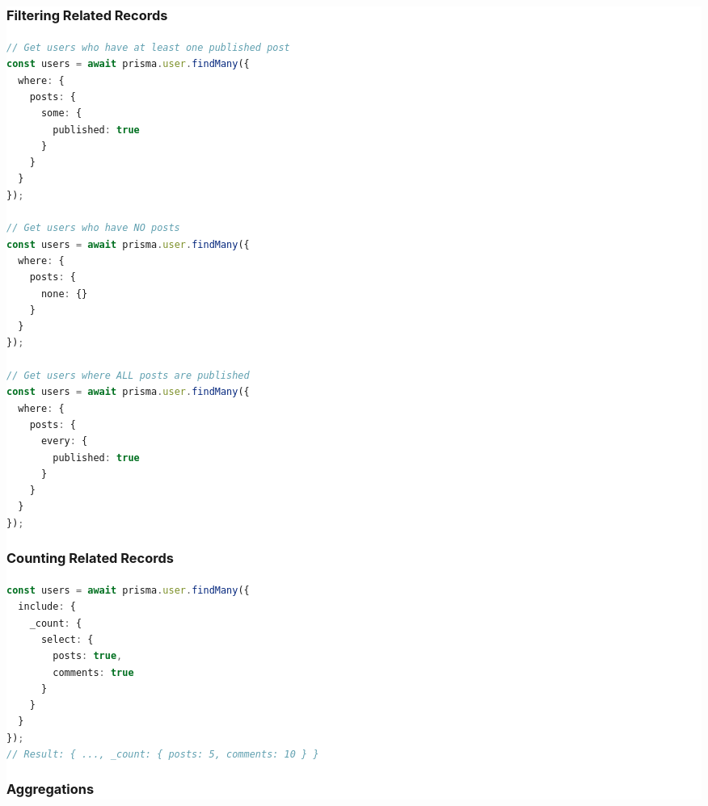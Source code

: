 ### Filtering Related Records

```typescript
// Get users who have at least one published post
const users = await prisma.user.findMany({
  where: {
    posts: {
      some: {
        published: true
      }
    }
  }
});

// Get users who have NO posts
const users = await prisma.user.findMany({
  where: {
    posts: {
      none: {}
    }
  }
});

// Get users where ALL posts are published
const users = await prisma.user.findMany({
  where: {
    posts: {
      every: {
        published: true
      }
    }
  }
});
```

### Counting Related Records

```typescript
const users = await prisma.user.findMany({
  include: {
    _count: {
      select: {
        posts: true,
        comments: true
      }
    }
  }
});
// Result: { ..., _count: { posts: 5, comments: 10 } }
```

### Aggregations
